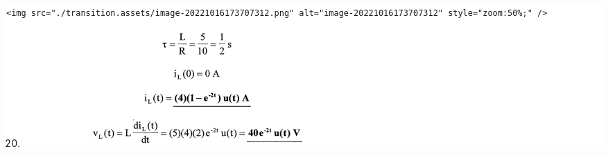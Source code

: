     <img src="./transition.assets/image-20221016173707312.png" alt="image-20221016173707312" style="zoom:50%;" />

20. <img src="./transition.assets/image-20221016173904315.png" alt="image-20221016173904315" style="zoom:50%;" />
